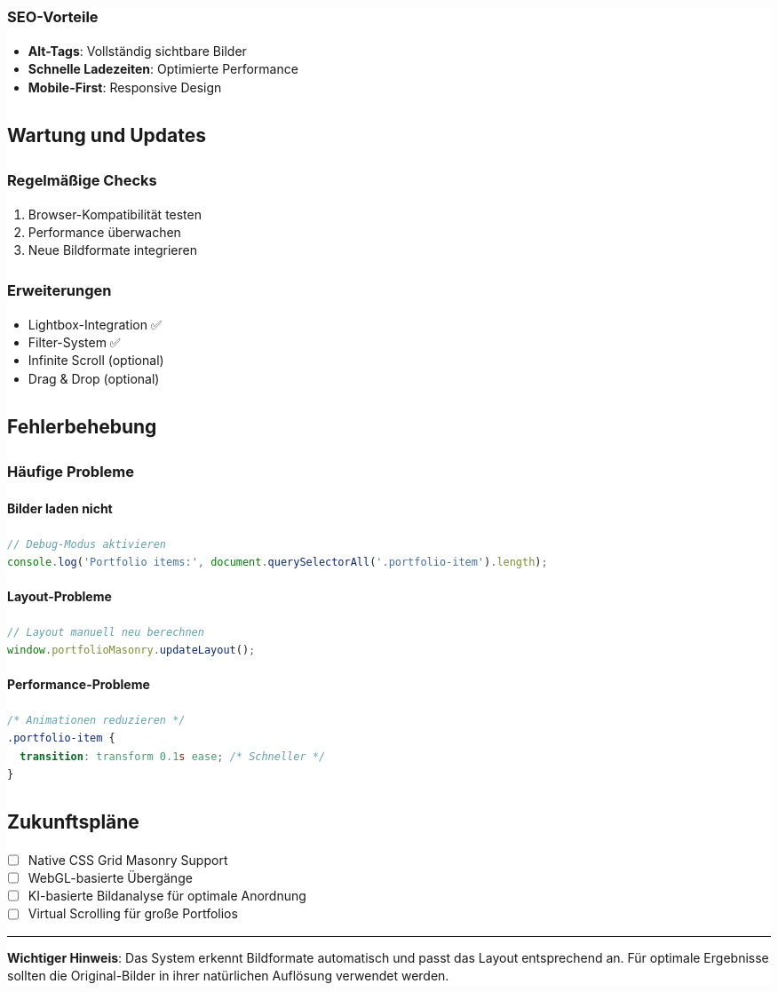 ### SEO-Vorteile
- **Alt-Tags**: Vollständig sichtbare Bilder
- **Schnelle Ladezeiten**: Optimierte Performance
- **Mobile-First**: Responsive Design

## Wartung und Updates

### Regelmäßige Checks
1. Browser-Kompatibilität testen
2. Performance überwachen  
3. Neue Bildformate integrieren

### Erweiterungen
- Lightbox-Integration ✅
- Filter-System ✅
- Infinite Scroll (optional)
- Drag & Drop (optional)

## Fehlerbehebung

### Häufige Probleme

#### Bilder laden nicht
```javascript
// Debug-Modus aktivieren
console.log('Portfolio items:', document.querySelectorAll('.portfolio-item').length);
```

#### Layout-Probleme
```javascript
// Layout manuell neu berechnen
window.portfolioMasonry.updateLayout();
```

#### Performance-Probleme
```css
/* Animationen reduzieren */
.portfolio-item {
  transition: transform 0.1s ease; /* Schneller */
}
```

## Zukunftspläne

- [ ] Native CSS Grid Masonry Support
- [ ] WebGL-basierte Übergänge
- [ ] KI-basierte Bildanalyse für optimale Anordnung
- [ ] Virtual Scrolling für große Portfolios

---

**Wichtiger Hinweis**: Das System erkennt Bildformate automatisch und passt das Layout entsprechend an. Für optimale Ergebnisse sollten die Original-Bilder in ihrer natürlichen Auflösung verwendet werden. 